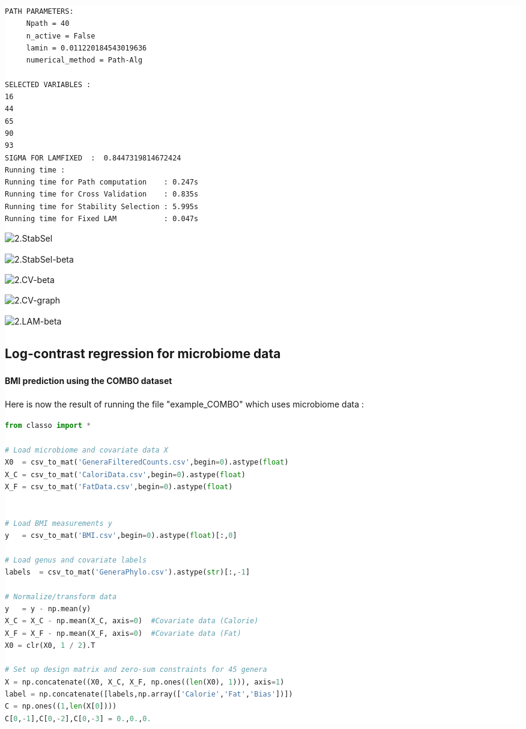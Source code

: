 ```
PATH PARAMETERS: 
     Npath = 40
     n_active = False
     lamin = 0.011220184543019636
     numerical_method = Path-Alg

SELECTED VARIABLES : 
16
44
65
90
93
SIGMA FOR LAMFIXED  :  0.8447319814672424
Running time : 
Running time for Path computation    : 0.247s
Running time for Cross Validation    : 0.835s
Running time for Stability Selection : 5.995s
Running time for Fixed LAM           : 0.047s
```


![2.StabSel](https://github.com/Leo-Simpson/Figures/blob/master/example2/StabSel.png)

![2.StabSel-beta](https://github.com/Leo-Simpson/Figures/blob/master/example2/StabSel-beta.png)

![2.CV-beta](https://github.com/Leo-Simpson/Figures/blob/master/example2/CV-beta.png)

![2.CV-graph](https://github.com/Leo-Simpson/Figures/blob/master/example2/CV-graph.png)

![2.LAM-beta](https://github.com/Leo-Simpson/Figures/blob/master/example2/LAM-beta.png)


## Log-contrast regression for microbiome data

#### BMI prediction using the COMBO dataset 

Here is now the result of running the file "example_COMBO" which uses microbiome data :  
```python
from classo import *

# Load microbiome and covariate data X
X0  = csv_to_mat('GeneraFilteredCounts.csv',begin=0).astype(float)
X_C = csv_to_mat('CaloriData.csv',begin=0).astype(float)
X_F = csv_to_mat('FatData.csv',begin=0).astype(float)


# Load BMI measurements y
y   = csv_to_mat('BMI.csv',begin=0).astype(float)[:,0]

# Load genus and covariate labels
labels  = csv_to_mat('GeneraPhylo.csv').astype(str)[:,-1]

# Normalize/transform data
y   = y - np.mean(y)
X_C = X_C - np.mean(X_C, axis=0)  #Covariate data (Calorie)
X_F = X_F - np.mean(X_F, axis=0)  #Covariate data (Fat)
X0 = clr(X0, 1 / 2).T

# Set up design matrix and zero-sum constraints for 45 genera
X = np.concatenate((X0, X_C, X_F, np.ones((len(X0), 1))), axis=1)
label = np.concatenate([labels,np.array(['Calorie','Fat','Bias'])])
C = np.ones((1,len(X[0])))
C[0,-1],C[0,-2],C[0,-3] = 0.,0.,0.
```